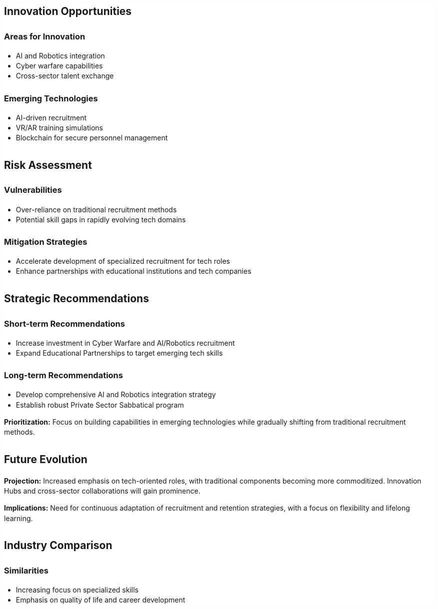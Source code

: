 ## Innovation Opportunities

### Areas for Innovation
- AI and Robotics integration
- Cyber warfare capabilities
- Cross-sector talent exchange

### Emerging Technologies
- AI-driven recruitment
- VR/AR training simulations
- Blockchain for secure personnel management

## Risk Assessment

### Vulnerabilities
- Over-reliance on traditional recruitment methods
- Potential skill gaps in rapidly evolving tech domains

### Mitigation Strategies
- Accelerate development of specialized recruitment for tech roles
- Enhance partnerships with educational institutions and tech companies

## Strategic Recommendations

### Short-term Recommendations
- Increase investment in Cyber Warfare and AI/Robotics recruitment
- Expand Educational Partnerships to target emerging tech skills

### Long-term Recommendations
- Develop comprehensive AI and Robotics integration strategy
- Establish robust Private Sector Sabbatical program

**Prioritization:** Focus on building capabilities in emerging technologies while gradually shifting from traditional recruitment methods.

## Future Evolution

**Projection:** Increased emphasis on tech-oriented roles, with traditional components becoming more commoditized. Innovation Hubs and cross-sector collaborations will gain prominence.

**Implications:** Need for continuous adaptation of recruitment and retention strategies, with a focus on flexibility and lifelong learning.

## Industry Comparison

### Similarities
- Increasing focus on specialized skills
- Emphasis on quality of life and career development
